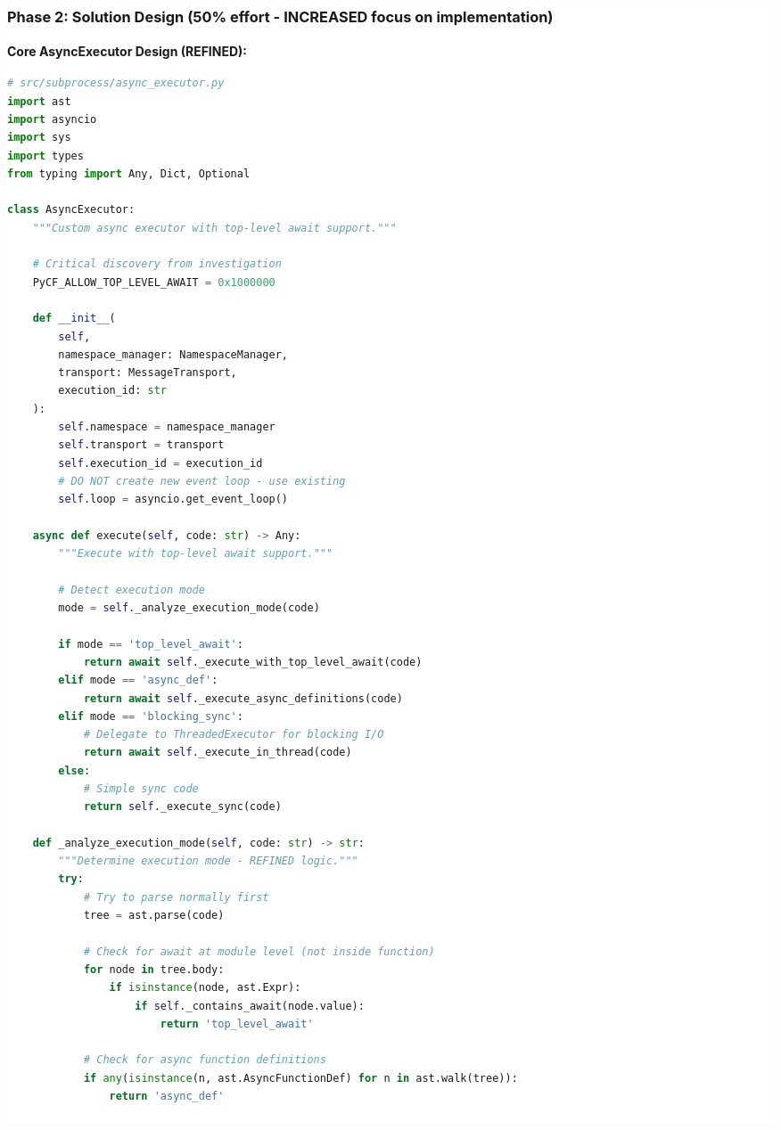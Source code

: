 ### Phase 2: Solution Design (50% effort - INCREASED focus on implementation)

**Core AsyncExecutor Design (REFINED):**

```python
# src/subprocess/async_executor.py
import ast
import asyncio
import sys
import types
from typing import Any, Dict, Optional

class AsyncExecutor:
    """Custom async executor with top-level await support."""
    
    # Critical discovery from investigation
    PyCF_ALLOW_TOP_LEVEL_AWAIT = 0x1000000
    
    def __init__(
        self, 
        namespace_manager: NamespaceManager,
        transport: MessageTransport,
        execution_id: str
    ):
        self.namespace = namespace_manager
        self.transport = transport
        self.execution_id = execution_id
        # DO NOT create new event loop - use existing
        self.loop = asyncio.get_event_loop()
        
    async def execute(self, code: str) -> Any:
        """Execute with top-level await support."""
        
        # Detect execution mode
        mode = self._analyze_execution_mode(code)
        
        if mode == 'top_level_await':
            return await self._execute_with_top_level_await(code)
        elif mode == 'async_def':
            return await self._execute_async_definitions(code)
        elif mode == 'blocking_sync':
            # Delegate to ThreadedExecutor for blocking I/O
            return await self._execute_in_thread(code)
        else:
            # Simple sync code
            return self._execute_sync(code)
    
    def _analyze_execution_mode(self, code: str) -> str:
        """Determine execution mode - REFINED logic."""
        try:
            # Try to parse normally first
            tree = ast.parse(code)
            
            # Check for await at module level (not inside function)
            for node in tree.body:
                if isinstance(node, ast.Expr):
                    if self._contains_await(node.value):
                        return 'top_level_await'
            
            # Check for async function definitions
            if any(isinstance(n, ast.AsyncFunctionDef) for n in ast.walk(tree)):
                return 'async_def'
            
```